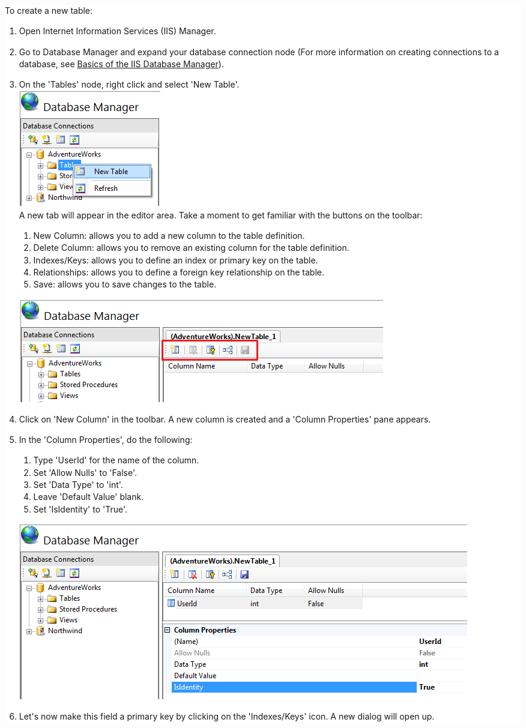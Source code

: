 To create a new table:

1. Open Internet Information Services (IIS) Manager.
2. Go to Database Manager and expand your database connection node (For more information on creating connections to a database, see [Basics of the IIS Database Manager](https://go.microsoft.com/fwlink/?LinkId=145667)).
3. On the 'Tables' node, right click and select 'New Table'.   
    [![](working-with-tables/_static/image7.png)](working-with-tables/_static/image5.png)  
 A new tab will appear in the editor area. Take a moment to get familiar with the buttons on the toolbar: 

    1. New Column: allows you to add a new column to the table definition.
    2. Delete Column: allows you to remove an existing column for the table definition.
    3. Indexes/Keys: allows you to define an index or primary key on the table.
    4. Relationships: allows you to define a foreign key relationship on the table.
    5. Save: allows you to save changes to the table.

    [![](working-with-tables/_static/image11.png)](working-with-tables/_static/image9.png)
4. Click on 'New Column' in the toolbar. A new column is created and a 'Column Properties' pane appears.
5. In the 'Column Properties', do the following: 

    1. Type 'UserId' for the name of the column.
    2. Set 'Allow Nulls' to 'False'.
    3. Set 'Data Type' to 'int'.
    4. Leave 'Default Value' blank.
    5. Set 'IsIdentity' to 'True'.

    [![](working-with-tables/_static/image15.png)](working-with-tables/_static/image13.png)
6. Let's now make this field a primary key by clicking on the 'Indexes/Keys' icon. A new dialog will open up.   